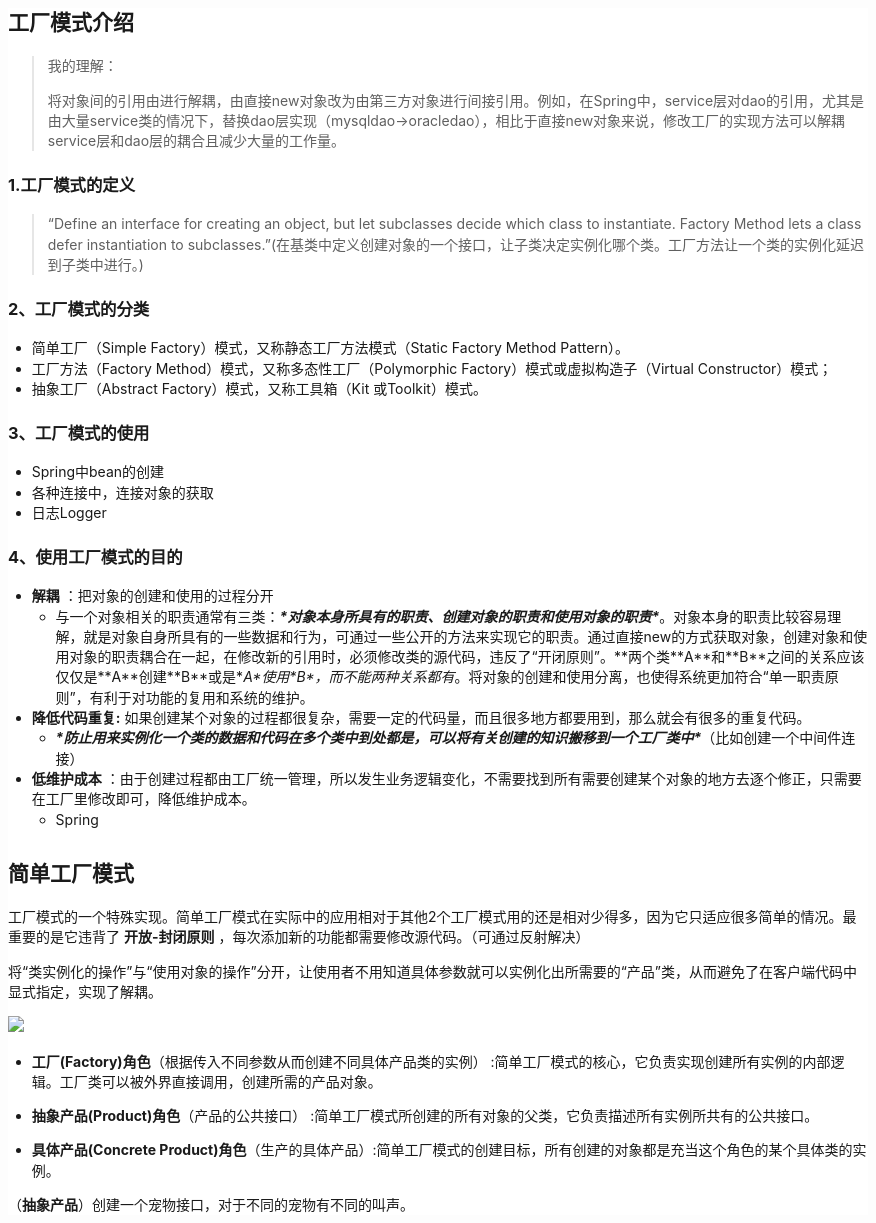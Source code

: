 ## 工厂模式介绍

> 我的理解：
>
> ​		将对象间的引用由进行解耦，由直接new对象改为由第三方对象进行间接引用。例如，在Spring中，service层对dao的引用，尤其是由大量service类的情况下，替换dao层实现（mysqldao->oracledao），相比于直接new对象来说，修改工厂的实现方法可以解耦service层和dao层的耦合且减少大量的工作量。

### 1.工厂模式的定义

> “Define an interface for creating an object, but let subclasses decide which class to instantiate. Factory Method lets a class defer instantiation to subclasses.”(在基类中定义创建对象的一个接口，让子类决定实例化哪个类。工厂方法让一个类的实例化延迟到子类中进行。)

### 2、工厂模式的分类

- 简单工厂（Simple Factory）模式，又称静态工厂方法模式（Static Factory Method Pattern）。
- 工厂方法（Factory Method）模式，又称多态性工厂（Polymorphic Factory）模式或虚拟构造子（Virtual Constructor）模式；
- 抽象工厂（Abstract Factory）模式，又称工具箱（Kit 或Toolkit）模式。

### 3、工厂模式的使用

- Spring中bean的创建
- 各种连接中，连接对象的获取
- 日志Logger

### 4、使用工厂模式的目的

- **解耦** ：把对象的创建和使用的过程分开 
  -  与一个对象相关的职责通常有三类：***\*对象本身所具有的职责、创建对象的职责和使用对象的职责\****。对象本身的职责比较容易理解，就是对象自身所具有的一些数据和行为，可通过一些公开的方法来实现它的职责。通过直接new的方式获取对象，创建对象和使用对象的职责耦合在一起，在修改新的引用时，必须修改类的源代码，违反了“开闭原则”。**两个类\**A\**和\**B\**之间的关系应该仅仅是\**A\**创建\**B\**或是\**A\**使用\**B\**，而不能两种关系都有**。将对象的创建和使用分离，也使得系统更加符合“单一职责原则”，有利于对功能的复用和系统的维护。
- **降低代码重复:** 如果创建某个对象的过程都很复杂，需要一定的代码量，而且很多地方都要用到，那么就会有很多的重复代码。
  - ***\*防止用来实例化一个类的数据和代码在多个类中到处都是，可以将有关创建的知识搬移到一个工厂类中\****（比如创建一个中间件连接）
- **低维护成本** ：由于创建过程都由工厂统一管理，所以发生业务逻辑变化，不需要找到所有需要创建某个对象的地方去逐个修正，只需要在工厂里修改即可，降低维护成本。
  - Spring

## 简单工厂模式

工厂模式的一个特殊实现。简单工厂模式在实际中的应用相对于其他2个工厂模式用的还是相对少得多，因为它只适应很多简单的情况。最重要的是它违背了 **开放-封闭原则** ，每次添加新的功能都需要修改源代码。（可通过反射解决）

将“类实例化的操作”与“使用对象的操作”分开，让使用者不用知道具体参数就可以实例化出所需要的“产品”类，从而避免了在客户端代码中显式指定，实现了解耦。

![](https://gitee.com/bravehui/PicGoPictureBed/raw/master/img/markmap/20210517162127.png)

* **工厂(Factory)角色**（根据传入不同参数从而创建不同具体产品类的实例） :简单工厂模式的核心，它负责实现创建所有实例的内部逻辑。工厂类可以被外界直接调用，创建所需的产品对象。

- **抽象产品(Product)角色**（产品的公共接口） :简单工厂模式所创建的所有对象的父类，它负责描述所有实例所共有的公共接口。

- **具体产品(Concrete Product)角色**（生产的具体产品）:简单工厂模式的创建目标，所有创建的对象都是充当这个角色的某个具体类的实例。



（**抽象产品**）创建一个宠物接口，对于不同的宠物有不同的叫声。
